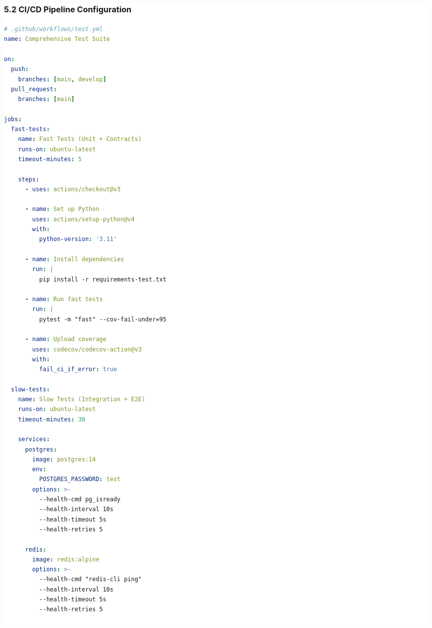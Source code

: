 ### 5.2 CI/CD Pipeline Configuration

```yaml
# .github/workflows/test.yml
name: Comprehensive Test Suite

on:
  push:
    branches: [main, develop]
  pull_request:
    branches: [main]

jobs:
  fast-tests:
    name: Fast Tests (Unit + Contracts)
    runs-on: ubuntu-latest
    timeout-minutes: 5
    
    steps:
      - uses: actions/checkout@v3
      
      - name: Set up Python
        uses: actions/setup-python@v4
        with:
          python-version: '3.11'
      
      - name: Install dependencies
        run: |
          pip install -r requirements-test.txt
      
      - name: Run fast tests
        run: |
          pytest -m "fast" --cov-fail-under=95
      
      - name: Upload coverage
        uses: codecov/codecov-action@v3
        with:
          fail_ci_if_error: true

  slow-tests:
    name: Slow Tests (Integration + E2E)
    runs-on: ubuntu-latest
    timeout-minutes: 30
    
    services:
      postgres:
        image: postgres:14
        env:
          POSTGRES_PASSWORD: test
        options: >-
          --health-cmd pg_isready
          --health-interval 10s
          --health-timeout 5s
          --health-retries 5
      
      redis:
        image: redis:alpine
        options: >-
          --health-cmd "redis-cli ping"
          --health-interval 10s
          --health-timeout 5s
          --health-retries 5
    
```